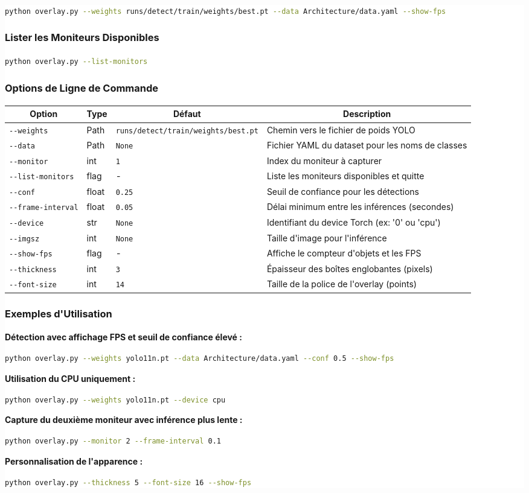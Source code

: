 ```bash
python overlay.py --weights runs/detect/train/weights/best.pt --data Architecture/data.yaml --show-fps
```

### Lister les Moniteurs Disponibles

```bash
python overlay.py --list-monitors
```

### Options de Ligne de Commande

| Option | Type | Défaut | Description |
|--------|------|--------|-------------|
| `--weights` | Path | `runs/detect/train/weights/best.pt` | Chemin vers le fichier de poids YOLO |
| `--data` | Path | `None` | Fichier YAML du dataset pour les noms de classes |
| `--monitor` | int | `1` | Index du moniteur à capturer |
| `--list-monitors` | flag | - | Liste les moniteurs disponibles et quitte |
| `--conf` | float | `0.25` | Seuil de confiance pour les détections |
| `--frame-interval` | float | `0.05` | Délai minimum entre les inférences (secondes) |
| `--device` | str | `None` | Identifiant du device Torch (ex: '0' ou 'cpu') |
| `--imgsz` | int | `None` | Taille d'image pour l'inférence |
| `--show-fps` | flag | - | Affiche le compteur d'objets et les FPS |
| `--thickness` | int | `3` | Épaisseur des boîtes englobantes (pixels) |
| `--font-size` | int | `14` | Taille de la police de l'overlay (points) |

### Exemples d'Utilisation

**Détection avec affichage FPS et seuil de confiance élevé :**
```bash
python overlay.py --weights yolo11n.pt --data Architecture/data.yaml --conf 0.5 --show-fps
```

**Utilisation du CPU uniquement :**
```bash
python overlay.py --weights yolo11n.pt --device cpu
```

**Capture du deuxième moniteur avec inférence plus lente :**
```bash
python overlay.py --monitor 2 --frame-interval 0.1
```

**Personnalisation de l'apparence :**
```bash
python overlay.py --thickness 5 --font-size 16 --show-fps
```
